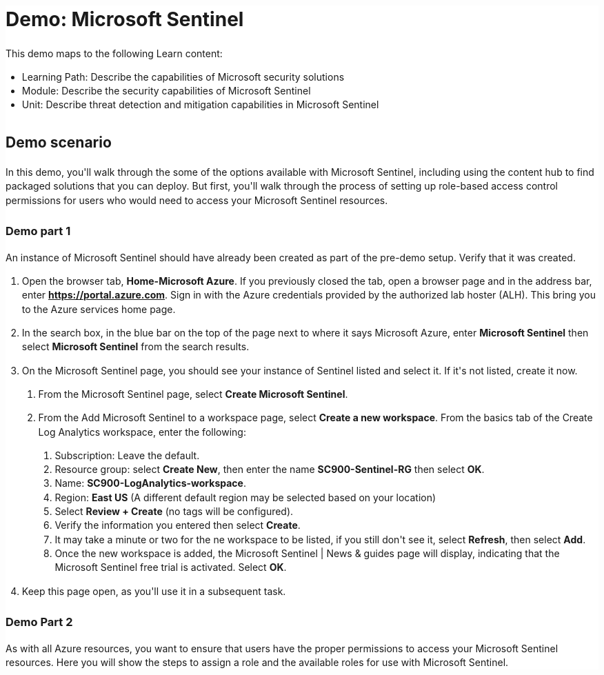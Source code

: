

# Demo: Microsoft Sentinel

This demo maps to the following Learn content:

- Learning Path: Describe the capabilities of Microsoft security solutions
- Module: Describe the security capabilities of Microsoft Sentinel
- Unit: Describe threat detection and mitigation capabilities in Microsoft Sentinel

## Demo scenario

In this demo, you'll walk through the some of the options available with Microsoft Sentinel, including using the content hub to find packaged solutions that you can deploy.  But first, you'll walk through the process of setting up role-based access control permissions for users who would need to access your Microsoft Sentinel resources.

### Demo part 1

An instance of Microsoft Sentinel should have already been created as part of the pre-demo setup. Verify that it was created.

1. Open the browser tab, **Home-Microsoft Azure**.  If you previously closed the tab, open a browser page and in the address bar, enter **https://portal.azure.com**. Sign in with the Azure credentials provided by the authorized lab hoster (ALH).  This bring you to the Azure services home page.

1. In the search box, in the blue bar on the top of the page next to where it says Microsoft Azure, enter **Microsoft Sentinel** then select **Microsoft Sentinel** from the search results.  

1. On the Microsoft Sentinel page, you should see your instance of Sentinel listed and select it.  If it's not listed, create it now.
    1. From the Microsoft Sentinel page, select **Create Microsoft Sentinel**.

    1. From the Add Microsoft Sentinel to a workspace page, select **Create a new workspace**. From the basics tab of the Create Log Analytics workspace, enter the following:
        1. Subscription:  Leave the default.
        1. Resource group: select **Create New**, then enter the name **SC900-Sentinel-RG** then select **OK**.
        1. Name: **SC900-LogAnalytics-workspace**.
        1. Region: **East US** (A different default region may be selected based on your location)
        1. Select **Review + Create** (no tags will be configured).
        1. Verify the information you entered then select **Create**.
        1. It may take a minute or two for the ne workspace to be listed, if you still don't see it, select **Refresh**, then select **Add**.
        1. Once the new workspace is added, the Microsoft Sentinel | News & guides page will display, indicating that the Microsoft Sentinel free trial is activated.  Select **OK**.

1. Keep this page open, as you'll use it in a subsequent task.

### Demo Part 2

As with all Azure resources, you want to ensure that users have the proper permissions to access your Microsoft Sentinel resources. Here you will show the steps to assign a role and the available roles for use with Microsoft Sentinel.  

